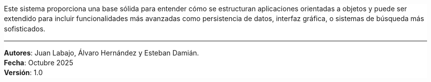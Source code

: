 Este sistema proporciona una base sólida para entender cómo se estructuran aplicaciones orientadas a objetos y puede ser extendido para incluir funcionalidades más avanzadas como persistencia de datos, interfaz gráfica, o sistemas de búsqueda más sofisticados.

---

**Autores**: Juan Labajo, Álvaro Hernández y Esteban Damián.  
**Fecha**: Octubre 2025  
**Versión**: 1.0